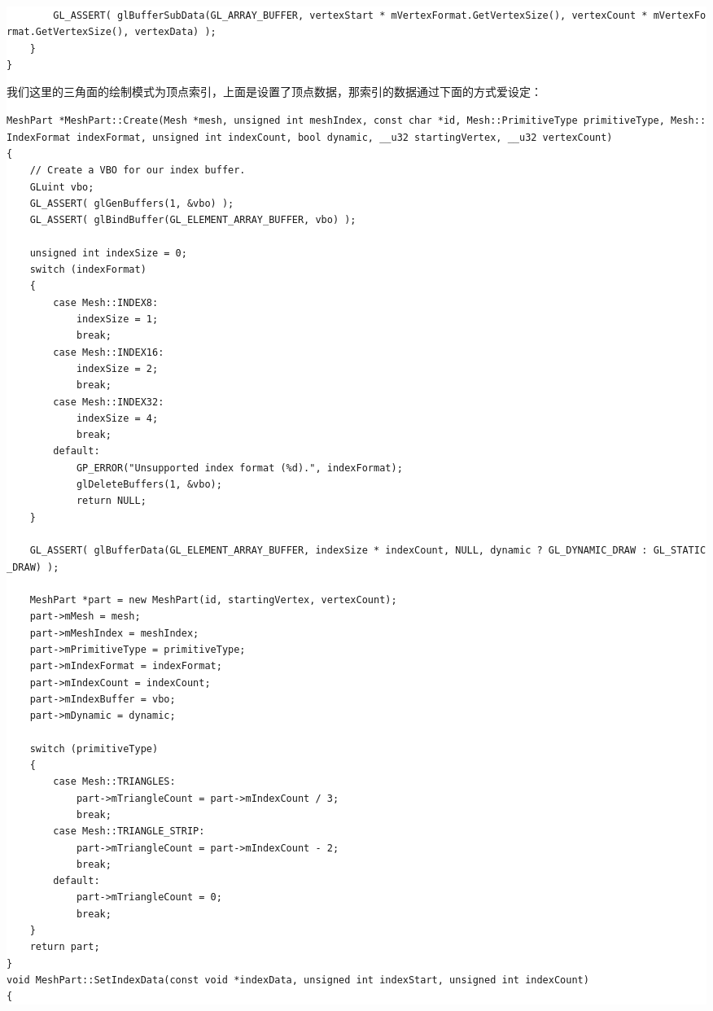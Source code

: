 ```
        GL_ASSERT( glBufferSubData(GL_ARRAY_BUFFER, vertexStart * mVertexFormat.GetVertexSize(), vertexCount * mVertexFormat.GetVertexSize(), vertexData) );
    }
}
```
我们这里的三角面的绘制模式为顶点索引，上面是设置了顶点数据，那索引的数据通过下面的方式爱设定：  
```
MeshPart *MeshPart::Create(Mesh *mesh, unsigned int meshIndex, const char *id, Mesh::PrimitiveType primitiveType, Mesh::IndexFormat indexFormat, unsigned int indexCount, bool dynamic, __u32 startingVertex, __u32 vertexCount)
{
    // Create a VBO for our index buffer.
    GLuint vbo;
    GL_ASSERT( glGenBuffers(1, &vbo) );
    GL_ASSERT( glBindBuffer(GL_ELEMENT_ARRAY_BUFFER, vbo) );
    
    unsigned int indexSize = 0;
    switch (indexFormat)
    {
        case Mesh::INDEX8:
            indexSize = 1;
            break;
        case Mesh::INDEX16:
            indexSize = 2;
            break;
        case Mesh::INDEX32:
            indexSize = 4;
            break;
        default:
            GP_ERROR("Unsupported index format (%d).", indexFormat);
            glDeleteBuffers(1, &vbo);
            return NULL;
    }
    
    GL_ASSERT( glBufferData(GL_ELEMENT_ARRAY_BUFFER, indexSize * indexCount, NULL, dynamic ? GL_DYNAMIC_DRAW : GL_STATIC_DRAW) );

    MeshPart *part = new MeshPart(id, startingVertex, vertexCount);
    part->mMesh = mesh;
    part->mMeshIndex = meshIndex;
    part->mPrimitiveType = primitiveType;
    part->mIndexFormat = indexFormat;
    part->mIndexCount = indexCount;
    part->mIndexBuffer = vbo;
    part->mDynamic = dynamic;
 
    switch (primitiveType)
    {
        case Mesh::TRIANGLES:
            part->mTriangleCount = part->mIndexCount / 3;
            break;
        case Mesh::TRIANGLE_STRIP:
            part->mTriangleCount = part->mIndexCount - 2;
            break;
        default:
            part->mTriangleCount = 0;
            break;
    }
    return part;
}
void MeshPart::SetIndexData(const void *indexData, unsigned int indexStart, unsigned int indexCount)
{
```